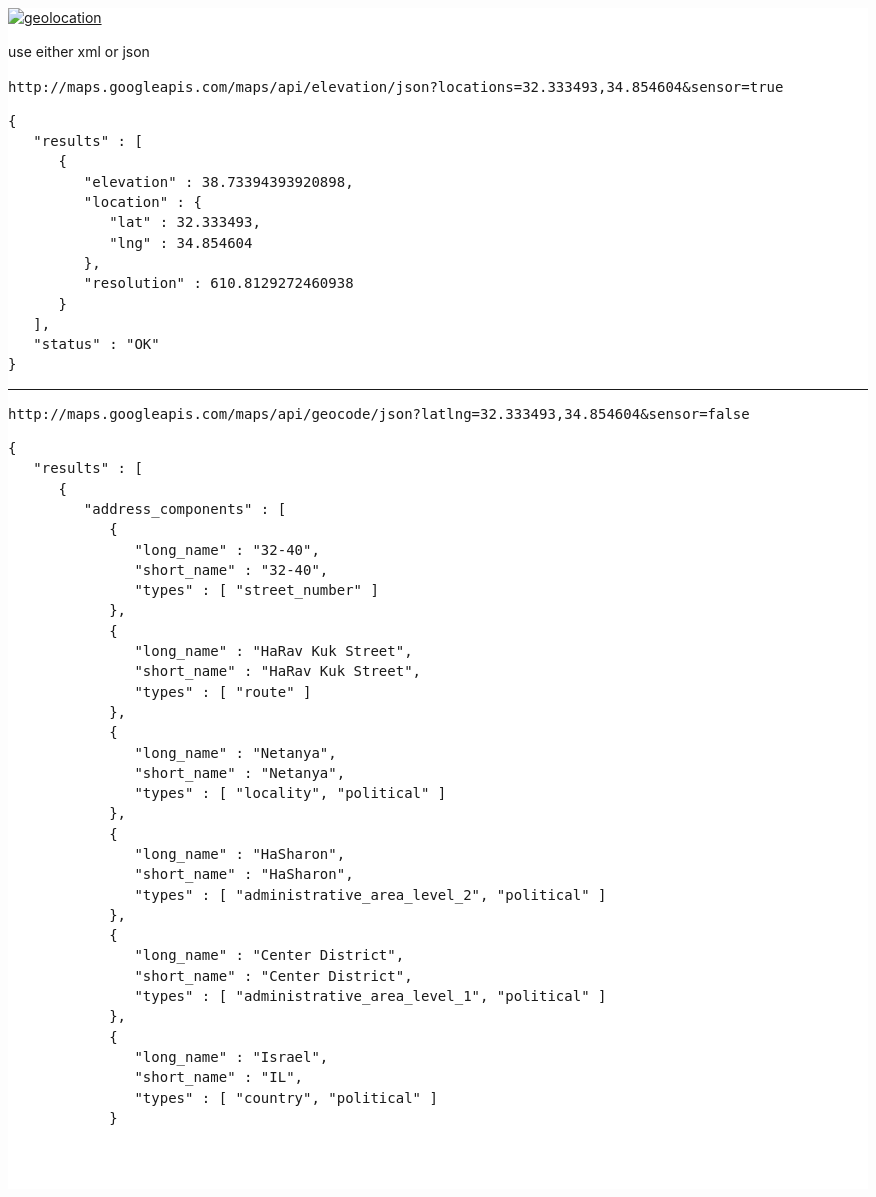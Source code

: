 <a href="https://icompile.eladkarako.com/_uploads/2014/12/geolocation.jpg"><img src="https://icompile.eladkarako.com/_uploads/2014/12/geolocation.jpg" alt="geolocation" width="272" height="185" class="alignright size-full wp-image-2186" /></a>


use either xml or json

<pre>
http://maps.googleapis.com/maps/api/elevation/json?locations=32.333493,34.854604&sensor=true
</pre>

<pre>
{
   "results" : [
      {
         "elevation" : 38.73394393920898,
         "location" : {
            "lat" : 32.333493,
            "lng" : 34.854604
         },
         "resolution" : 610.8129272460938
      }
   ],
   "status" : "OK"
}
</pre>

----------------------------

<pre>
http://maps.googleapis.com/maps/api/geocode/json?latlng=32.333493,34.854604&sensor=false
</pre>

<pre>
{
   "results" : [
      {
         "address_components" : [
            {
               "long_name" : "32-40",
               "short_name" : "32-40",
               "types" : [ "street_number" ]
            },
            {
               "long_name" : "HaRav Kuk Street",
               "short_name" : "HaRav Kuk Street",
               "types" : [ "route" ]
            },
            {
               "long_name" : "Netanya",
               "short_name" : "Netanya",
               "types" : [ "locality", "political" ]
            },
            {
               "long_name" : "HaSharon",
               "short_name" : "HaSharon",
               "types" : [ "administrative_area_level_2", "political" ]
            },
            {
               "long_name" : "Center District",
               "short_name" : "Center District",
               "types" : [ "administrative_area_level_1", "political" ]
            },
            {
               "long_name" : "Israel",
               "short_name" : "IL",
               "types" : [ "country", "political" ]
            }